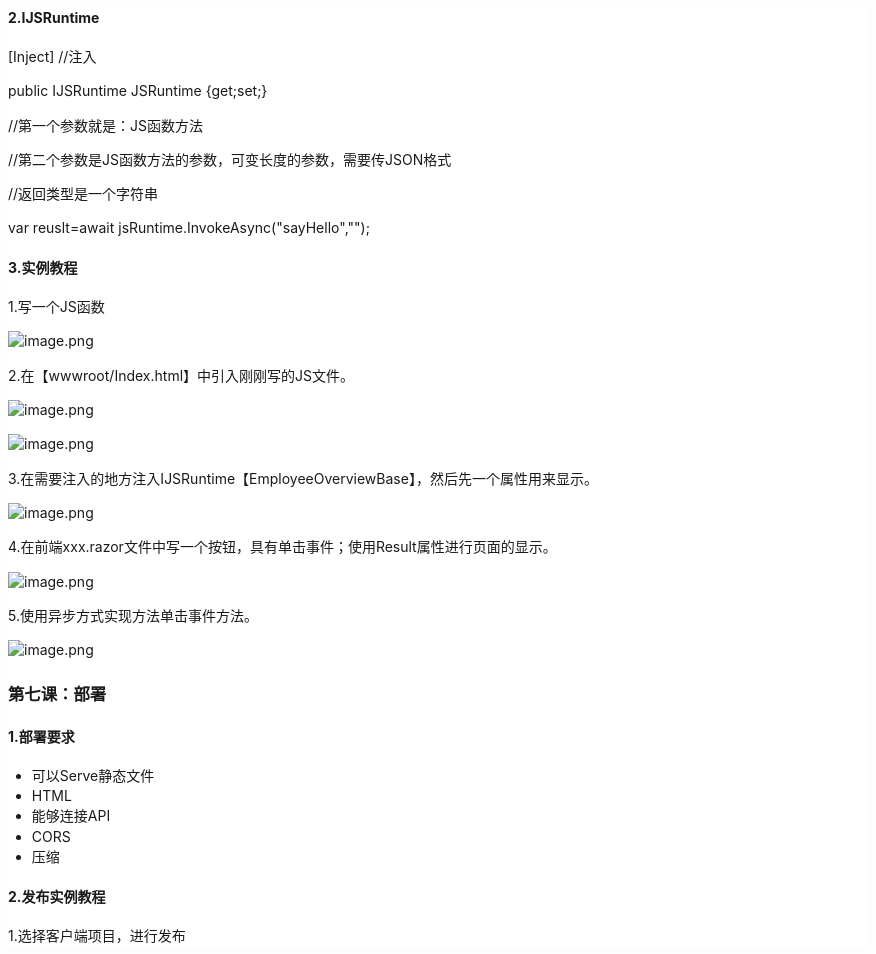 #### 2.IJSRuntime

[Inject] //注入

public IJSRuntime JSRuntime {get;set;}



//第一个参数就是：JS函数方法

//第二个参数是JS函数方法的参数，可变长度的参数，需要传JSON格式

//返回类型是一个字符串

var reuslt=await jsRuntime.InvokeAsync<string>("sayHello","");



#### 3.实例教程

1.写一个JS函数

![image.png](https://cdn.nlark.com/yuque/0/2020/png/1183442/1605699301210-e9ddd00a-79aa-4581-90c1-75d546ee1357.png)

2.在【wwwroot/Index.html】中引入刚刚写的JS文件。

![image.png](https://cdn.nlark.com/yuque/0/2020/png/1183442/1605699320687-abf1c46c-8412-4c4b-ac13-612830dedb30.png)

![image.png](https://cdn.nlark.com/yuque/0/2020/png/1183442/1605699314869-36ce5165-7690-4589-98cb-4450df53141c.png)

3.在需要注入的地方注入IJSRuntime【EmployeeOverviewBase】，然后先一个属性用来显示。

![image.png](https://cdn.nlark.com/yuque/0/2020/png/1183442/1605699368441-3d38851b-d1f0-47ed-bbcb-c7cfc206ef41.png)

4.在前端xxx.razor文件中写一个按钮，具有单击事件；使用Result属性进行页面的显示。

![image.png](https://cdn.nlark.com/yuque/0/2020/png/1183442/1605699438661-0431cf8c-3854-4553-b1b2-14ed92b0b5b4.png)

5.使用异步方式实现方法单击事件方法。

![image.png](https://cdn.nlark.com/yuque/0/2020/png/1183442/1605699494044-69c9be78-a1a9-472b-abb9-f1f418005ed1.png)



### 第七课：部署

#### 1.部署要求

- 可以Serve静态文件
- HTML
- 能够连接API
- CORS
- 压缩



#### 2.发布实例教程

1.选择客户端项目，进行发布
